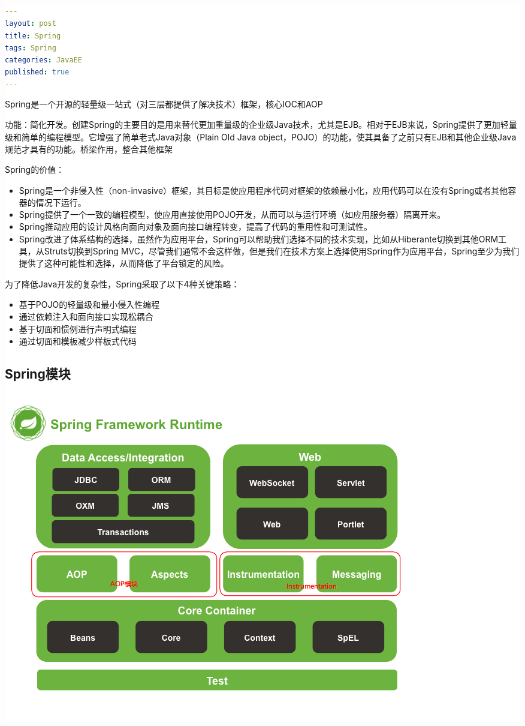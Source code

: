 ```yaml
---  
layout: post  
title: Spring  
tags: Spring  
categories: JavaEE  
published: true  
---  
```


Spring是一个开源的轻量级一站式（对三层都提供了解决技术）框架，核心IOC和AOP

功能：简化开发。创建Spring的主要目的是用来替代更加重量级的企业级Java技术，尤其是EJB。相对于EJB来说，Spring提供了更加轻量级和简单的编程模型。它增强了简单老式Java对象（Plain Old Java object，POJO）的功能，使其具备了之前只有EJB和其他企业级Java规范才具有的功能。桥梁作用，整合其他框架

Spring的价值：

* Spring是一个非侵入性（non-invasive）框架，其目标是使应用程序代码对框架的依赖最小化，应用代码可以在没有Spring或者其他容器的情况下运行。
* Spring提供了一个一致的编程模型，使应用直接使用POJO开发，从而可以与运行环境（如应用服务器）隔离开来。
* Spring推动应用的设计风格向面向对象及面向接口编程转变，提高了代码的重用性和可测试性。
* Spring改进了体系结构的选择，虽然作为应用平台，Spring可以帮助我们选择不同的技术实现，比如从Hiberante切换到其他ORM工具，从Struts切换到Spring MVC，尽管我们通常不会这样做，但是我们在技术方案上选择使用Spring作为应用平台，Spring至少为我们提供了这种可能性和选择，从而降低了平台锁定的风险。


为了降低Java开发的复杂性，Spring采取了以下4种关键策略：

* 基于POJO的轻量级和最小侵入性编程
* 通过依赖注入和面向接口实现松耦合
* 基于切面和惯例进行声明式编程
* 通过切面和模板减少样板式代码

## Spring模块

![spring-overview.png](/static/img/spring/spring-overview.png "spring-overview.png")
